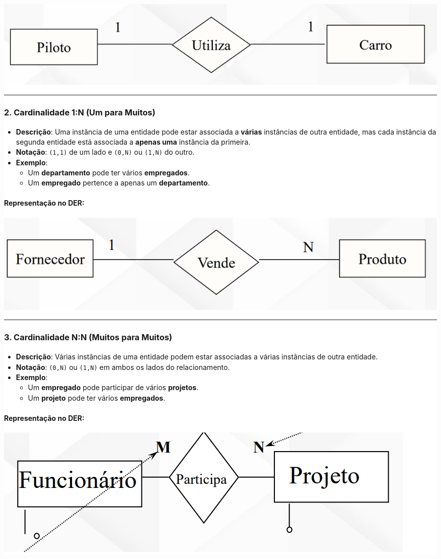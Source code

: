 ![texto](./fig-rel-1x1.png)

---

### 2. Cardinalidade **1:N** (Um para Muitos)
- **Descrição**: Uma instância de uma entidade pode estar associada a **várias** instâncias de outra entidade, mas cada instância da segunda entidade está associada a **apenas uma** instância da primeira.
- **Notação**: `(1,1)` de um lado e `(0,N)` ou `(1,N)` do outro.
- **Exemplo**:
  - Um **departamento** pode ter vários **empregados**.
  - Um **empregado** pertence a apenas um **departamento**.

#### Representação no DER:

![texto](./fig-rel-1xN.png)

---

### 3. Cardinalidade **N:N** (Muitos para Muitos)
- **Descrição**: Várias instâncias de uma entidade podem estar associadas a várias instâncias de outra entidade.
- **Notação**: `(0,N)` ou `(1,N)` em ambos os lados do relacionamento.
- **Exemplo**:
  - Um **empregado** pode participar de vários **projetos**.
  - Um **projeto** pode ter vários **empregados**.

#### Representação no DER:

![texto](./fig-rel-NxN.png)
